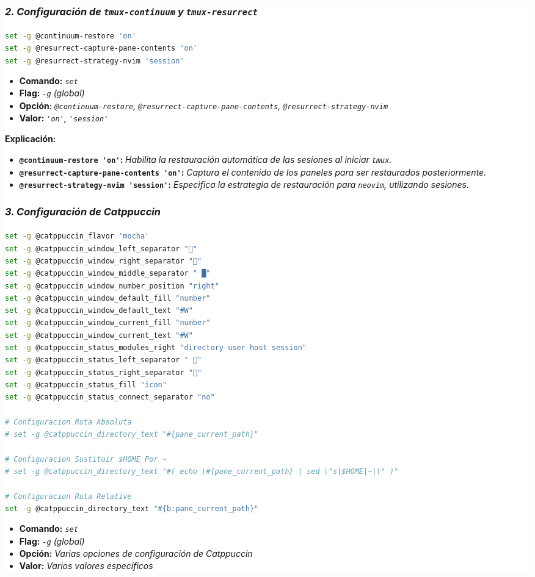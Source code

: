 ### ***2. Configuración de `tmux-continuum` y `tmux-resurrect`***

```bash
set -g @continuum-restore 'on'
set -g @resurrect-capture-pane-contents 'on'
set -g @resurrect-strategy-nvim 'session'
```

- **Comando:** *`set`*
- **Flag:** *`-g` (global)*
- **Opción:** *`@continuum-restore`, `@resurrect-capture-pane-contents`, `@resurrect-strategy-nvim`*
- **Valor:** *`'on'`, `'session'`*

**Explicación:**

- **`@continuum-restore 'on'`:** *Habilita la restauración automática de las sesiones al iniciar `tmux`.*
- **`@resurrect-capture-pane-contents 'on'`:** *Captura el contenido de los paneles para ser restaurados posteriormente.*
- **`@resurrect-strategy-nvim 'session'`:** *Especifica la estrategia de restauración para `neovim`, utilizando sesiones.*

### ***3. Configuración de Catppuccin***

```bash
set -g @catppuccin_flavor 'mocha'
set -g @catppuccin_window_left_separator ""
set -g @catppuccin_window_right_separator ""
set -g @catppuccin_window_middle_separator " █"
set -g @catppuccin_window_number_position "right"
set -g @catppuccin_window_default_fill "number"
set -g @catppuccin_window_default_text "#W"
set -g @catppuccin_window_current_fill "number"
set -g @catppuccin_window_current_text "#W"
set -g @catppuccin_status_modules_right "directory user host session"
set -g @catppuccin_status_left_separator " "
set -g @catppuccin_status_right_separator ""
set -g @catppuccin_status_fill "icon"
set -g @catppuccin_status_connect_separator "no"

# Configuracion Ruta Absoluta
# set -g @catppuccin_directory_text "#{pane_current_path}"

# Configuracion Sustituir $HOME Por ~
# set -g @catppuccin_directory_text "#( echo \#{pane_current_path} | sed \"s|$HOME|~|\" )"

# Configuracion Ruta Relative
set -g @catppuccin_directory_text "#{b:pane_current_path}"
```

- **Comando:** *`set`*
- **Flag:** *`-g` (global)*
- **Opción:** *Varias opciones de configuración de Catppuccin*
- **Valor:** *Varios valores específicos*
